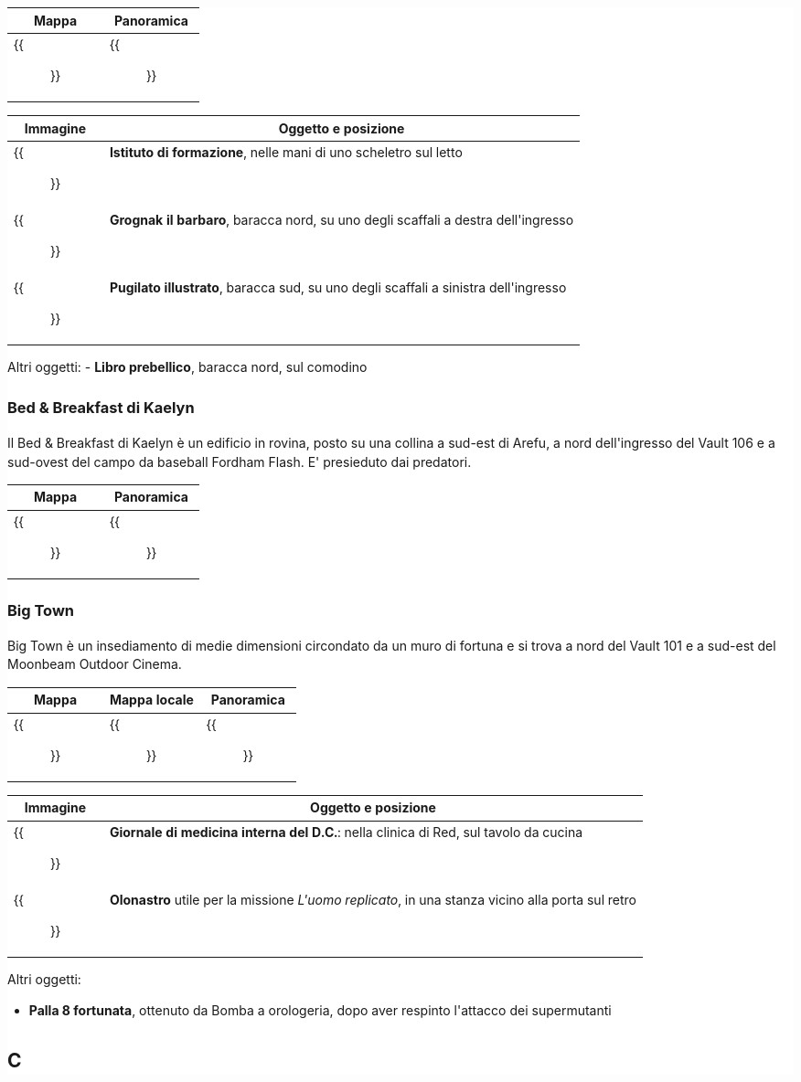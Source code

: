 | Mappa                         | Panoramica                |
| ----------------------------- | ------------------------- |
| {{<figure src="Clifftop_shacks_loc.webp">}} | {{<figure src="Clifftop_Shacks.webp">}} |

| Immagine                          | Oggetto e posizione                                                                  |
| --------------------------------- | ------------------------------------------------------------------------------------ |
| {{<figure src="Board_of_Education.webp">}}      | **Istituto di formazione**, nelle mani di uno scheletro sul letto                    |
| {{<figure src="FO3_GTB_Clifftop_Shacks.webp">}} | **Grognak il barbaro**, baracca nord, su uno degli scaffali a destra dell'ingresso   |
| {{<figure src="FO3_PI_Clifftop_Shacks.webp">}}  | **Pugilato illustrato**, baracca sud, su uno degli scaffali a sinistra dell'ingresso |


Altri oggetti:
	- **Libro prebellico**,  baracca nord, sul comodino









### Bed & Breakfast di Kaelyn
Il Bed & Breakfast di Kaelyn è un edificio in rovina, posto su una collina a sud-est di Arefu, a nord dell'ingresso del Vault 106 e a sud-ovest del campo da baseball Fordham Flash. E' presieduto dai predatori.

| Mappa                   | Panoramica          |
| ----------------------- | ------------------- |
| {{<figure src="Kaelyn_BB_loc.webp">}} | {{<figure src="Kaelyn_BB.webp">}} |




### Big Town
Big Town è un insediamento di medie dimensioni circondato da un muro di fortuna e si trova a nord del Vault 101 e a sud-est del Moonbeam Outdoor Cinema.

| Mappa                  | Mappa locale               | Panoramica         |
| ---------------------- | -------------------------- | ------------------ |
| {{<figure src="Big_Town_loc.webp">}} | {{<figure src="Big_Town_loc_map.webp">}} | {{<figure src="Big_Town.webp">}} |



| Immagine                           | Oggetto e posizione                                                                               |
| ---------------------------------- | ------------------------------------------------------------------------------------------------- |
| {{<figure src="Reds_light_reading.webp">}}       | **Giornale di medicina interna del D.C.**: nella clinica di Red, sul tavolo da cucina             |
| {{<figure src="Reds_replicated_man_tape.webp">}} | **Olonastro** utile per la missione *L'uomo replicato*, in una stanza vicino alla porta sul retro | 

Altri oggetti:
- **Palla 8 fortunata**, ottenuto da Bomba a orologeria, dopo aver respinto l'attacco dei supermutanti



## C
